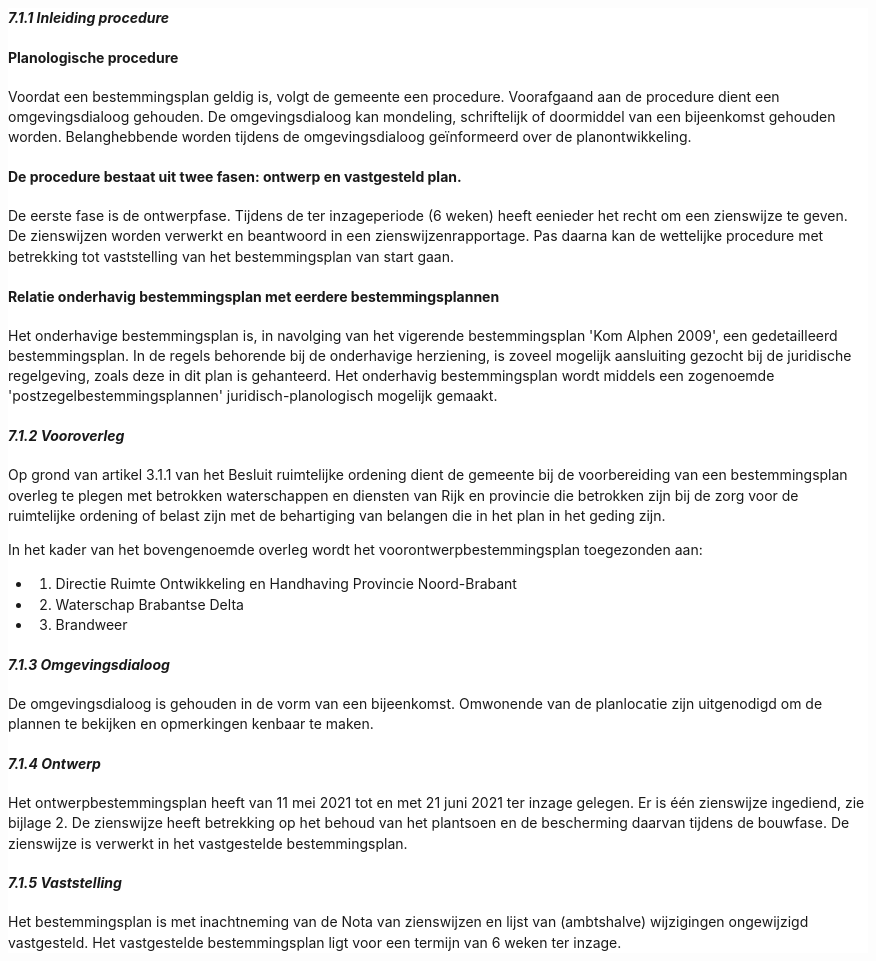 #### *7.1.1 Inleiding procedure*

#### Planologische procedure

Voordat een bestemmingsplan geldig is, volgt de gemeente een procedure. Voorafgaand aan de procedure dient een omgevingsdialoog gehouden. De omgevingsdialoog kan mondeling, schriftelijk of doormiddel van een bijeenkomst gehouden worden. Belanghebbende worden tijdens de omgevingsdialoog geïnformeerd over de planontwikkeling.

#### De procedure bestaat uit twee fasen: ontwerp en vastgesteld plan.

De eerste fase is de ontwerpfase. Tijdens de ter inzageperiode (6 weken) heeft eenieder het recht om een zienswijze te geven. De zienswijzen worden verwerkt en beantwoord in een zienswijzenrapportage. Pas daarna kan de wettelijke procedure met betrekking tot vaststelling van het bestemmingsplan van start gaan.

#### Relatie onderhavig bestemmingsplan met eerdere bestemmingsplannen

Het onderhavige bestemmingsplan is, in navolging van het vigerende bestemmingsplan 'Kom Alphen 2009', een gedetailleerd bestemmingsplan. In de regels behorende bij de onderhavige herziening, is zoveel mogelijk aansluiting gezocht bij de juridische regelgeving, zoals deze in dit plan is gehanteerd. Het onderhavig bestemmingsplan wordt middels een zogenoemde 'postzegelbestemmingsplannen' juridisch-planologisch mogelijk gemaakt.

#### *7.1.2 Vooroverleg*

Op grond van artikel 3.1.1 van het Besluit ruimtelijke ordening dient de gemeente bij de voorbereiding van een bestemmingsplan overleg te plegen met betrokken waterschappen en diensten van Rijk en provincie die betrokken zijn bij de zorg voor de ruimtelijke ordening of belast zijn met de behartiging van belangen die in het plan in het geding zijn.

In het kader van het bovengenoemde overleg wordt het voorontwerpbestemmingsplan toegezonden aan:

- 1. Directie Ruimte Ontwikkeling en Handhaving Provincie Noord-Brabant
- 2. Waterschap Brabantse Delta
- 3. Brandweer

#### *7.1.3 Omgevingsdialoog*

De omgevingsdialoog is gehouden in de vorm van een bijeenkomst. Omwonende van de planlocatie zijn uitgenodigd om de plannen te bekijken en opmerkingen kenbaar te maken.

#### *7.1.4 Ontwerp*

Het ontwerpbestemmingsplan heeft van 11 mei 2021 tot en met 21 juni 2021 ter inzage gelegen. Er is één zienswijze ingediend, zie bijlage 2. De zienswijze heeft betrekking op het behoud van het plantsoen en de bescherming daarvan tijdens de bouwfase. De zienswijze is verwerkt in het vastgestelde bestemmingsplan.

#### *7.1.5 Vaststelling*

Het bestemmingsplan is met inachtneming van de Nota van zienswijzen en lijst van (ambtshalve) wijzigingen ongewijzigd vastgesteld. Het vastgestelde bestemmingsplan ligt voor een termijn van 6 weken ter inzage.
